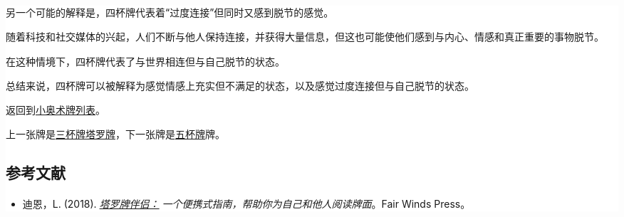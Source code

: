 另一个可能的解释是，四杯牌代表着“过度连接”但同时又感到脱节的感觉。

随着科技和社交媒体的兴起，人们不断与他人保持连接，并获得大量信息，但这也可能使他们感到与内心、情感和真正重要的事物脱节。

在这种情境下，四杯牌代表了与世界相连但与自己脱节的状态。

总结来说，四杯牌可以被解释为感觉情感上充实但不满足的状态，以及感觉过度连接但与自己脱节的状态。

返回到[小奥术牌列表](https://craftofwicca.com/what-is-the-minor-arcana-tarot-lesser-arcana/)。

上一张牌是[三杯牌塔罗牌](https://craftofwicca.com/the-three-of-cups-tarot-card-meanings-explained/)，下一张牌是[五杯牌](https://craftofwicca.com/the-five-of-cups-tarot-card-meanings-simply-explained/)牌。

## 参考文献

+   迪恩，L. (2018). *[塔罗牌伴侣：](https://amzn.to/3CI6AEI) 一个便携式指南，帮助你为自己和他人阅读牌面*。Fair Winds Press。
